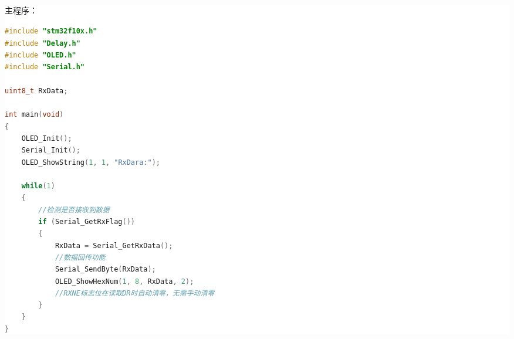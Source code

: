 主程序：

```c
#include "stm32f10x.h" 
#include "Delay.h"
#include "OLED.h"
#include "Serial.h"

uint8_t RxData;

int main(void)
{
	OLED_Init();
	Serial_Init();
	OLED_ShowString(1, 1, "RxDara:");

	while(1)
	{
		//检测是否接收到数据
		if (Serial_GetRxFlag())
		{
			RxData = Serial_GetRxData();
			//数据回传功能
			Serial_SendByte(RxData);
			OLED_ShowHexNum(1, 8, RxData, 2);
			//RXNE标志位在读取DR时自动清零，无需手动清零
		}
	}
}
```
